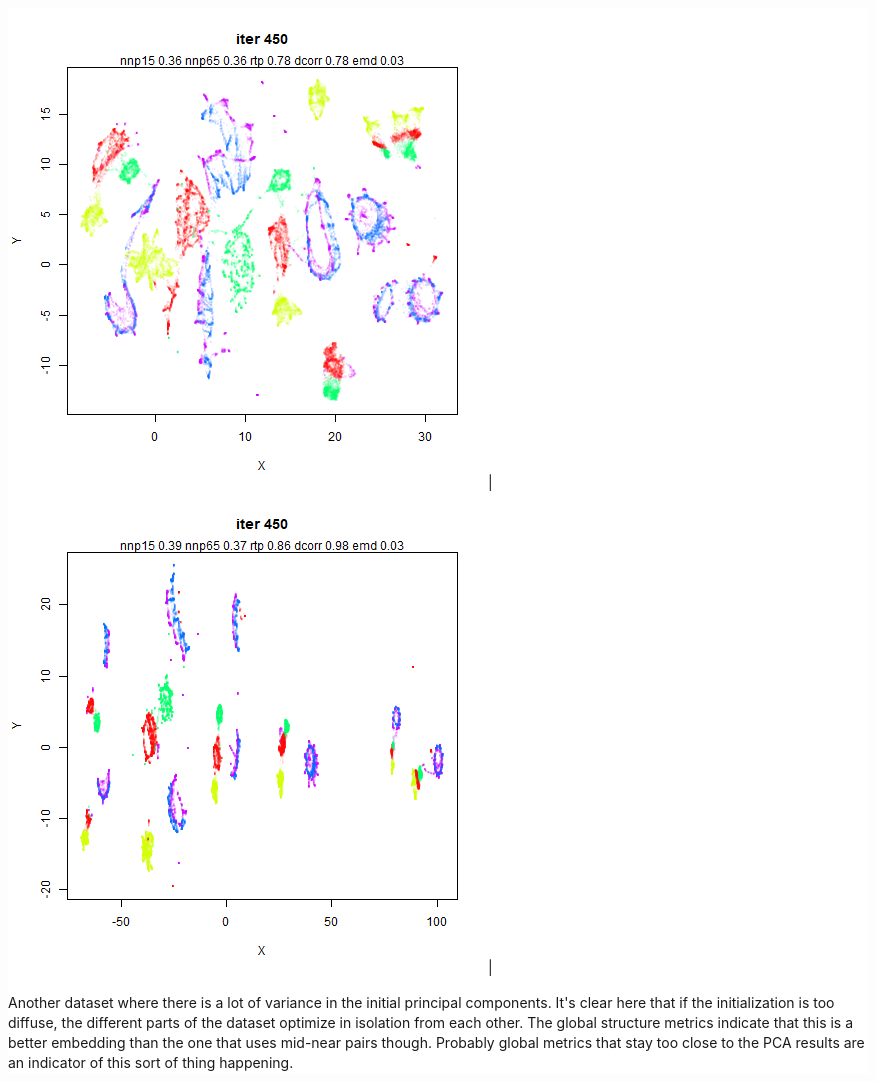 ![norb-pacmap-15-it450](../img/pacmap/nomid/norb-pacmap-15-it450.png)|![norb-pacmap-15-nomid-it450](../img/pacmap/nomid/norb-pacmap-15-nomid-it450.png)|

Another dataset where there is a lot of variance in the initial principal
components. It's clear here that if the initialization is too diffuse, the
different parts of the dataset optimize in isolation from each other. The
global structure metrics indicate that this is a better embedding than the one
that uses mid-near pairs though. Probably global metrics that stay too close
to the PCA results are an indicator of this sort of thing happening.
